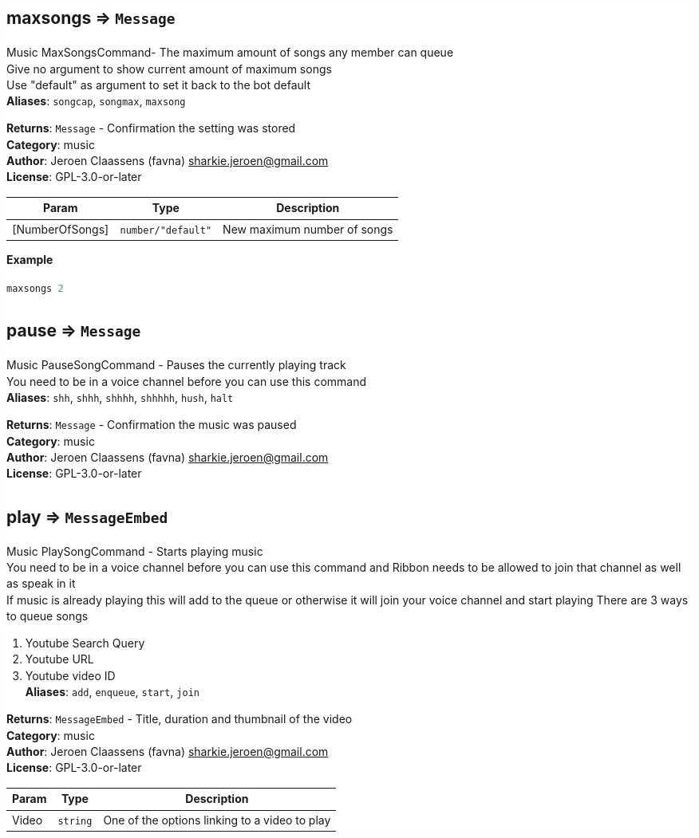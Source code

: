 ## maxsongs ⇒ <code>Message</code>
Music MaxSongsCommand- The maximum amount of songs any member can queue  
Give no argument to show current amount of maximum songs  
Use "default" as argument to set it back to the bot default  
**Aliases**: `songcap`, `songmax`, `maxsong`

**Returns**: <code>Message</code> - Confirmation the setting was stored  
**Category**: music  
**Author**: Jeroen Claassens (favna) <sharkie.jeroen@gmail.com>  
**License**: GPL-3.0-or-later  

| Param | Type | Description |
| --- | --- | --- |
| [NumberOfSongs] | <code>number/&quot;default&quot;</code> | New maximum number of songs |

**Example**  
```js
maxsongs 2
```
<a name="module_pause"></a>

## pause ⇒ <code>Message</code>
Music PauseSongCommand - Pauses the currently playing track  
You need to be in a voice channel before you can use this command  
**Aliases**: `shh`, `shhh`, `shhhh`, `shhhhh`, `hush`, `halt`

**Returns**: <code>Message</code> - Confirmation the music was paused  
**Category**: music  
**Author**: Jeroen Claassens (favna) <sharkie.jeroen@gmail.com>  
**License**: GPL-3.0-or-later  
<a name="module_play"></a>

## play ⇒ <code>MessageEmbed</code>
Music PlaySongCommand - Starts playing music  
You need to be in a voice channel before you can use this command and Ribbon needs to be allowed to join that channel as well as speak in it  
If music is already playing this will add to the queue or otherwise it will join your voice channel and start playing
There are 3 ways to queue songs  
1. Youtube Search Query  
2. Youtube URL  
3. Youtube video ID  
**Aliases**: `add`, `enqueue`, `start`, `join`

**Returns**: <code>MessageEmbed</code> - Title, duration and thumbnail of the video  
**Category**: music  
**Author**: Jeroen Claassens (favna) <sharkie.jeroen@gmail.com>  
**License**: GPL-3.0-or-later  

| Param | Type | Description |
| --- | --- | --- |
| Video | <code>string</code> | One of the options linking to a video to play |
